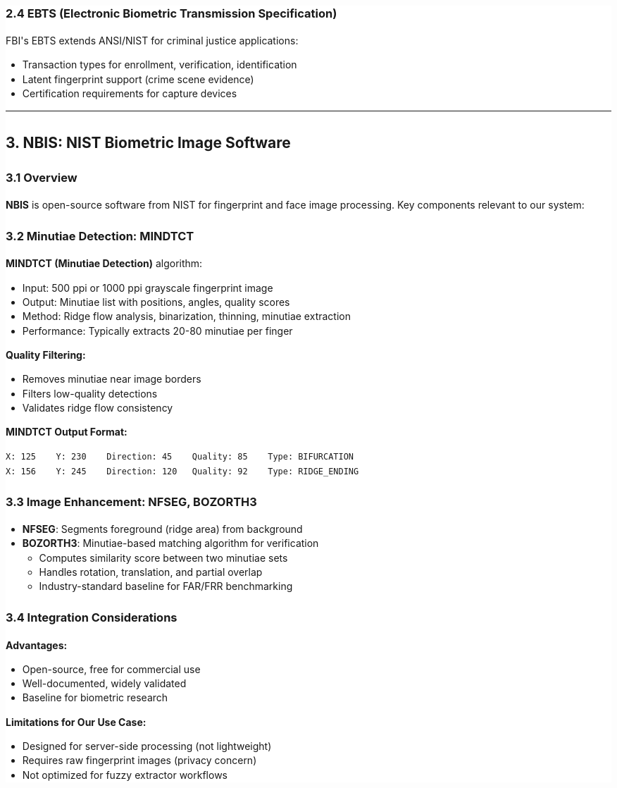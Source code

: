 ### 2.4 EBTS (Electronic Biometric Transmission Specification)

FBI's EBTS extends ANSI/NIST for criminal justice applications:
- Transaction types for enrollment, verification, identification
- Latent fingerprint support (crime scene evidence)
- Certification requirements for capture devices

---

## 3. NBIS: NIST Biometric Image Software

### 3.1 Overview

**NBIS** is open-source software from NIST for fingerprint and face image processing. Key components relevant to our system:

### 3.2 Minutiae Detection: MINDTCT

**MINDTCT (Minutiae Detection)** algorithm:
- Input: 500 ppi or 1000 ppi grayscale fingerprint image
- Output: Minutiae list with positions, angles, quality scores
- Method: Ridge flow analysis, binarization, thinning, minutiae extraction
- Performance: Typically extracts 20-80 minutiae per finger

**Quality Filtering:**
- Removes minutiae near image borders
- Filters low-quality detections
- Validates ridge flow consistency

**MINDTCT Output Format:**
```
X: 125    Y: 230    Direction: 45    Quality: 85    Type: BIFURCATION
X: 156    Y: 245    Direction: 120   Quality: 92    Type: RIDGE_ENDING
```

### 3.3 Image Enhancement: NFSEG, BOZORTH3

- **NFSEG**: Segments foreground (ridge area) from background
- **BOZORTH3**: Minutiae-based matching algorithm for verification
  - Computes similarity score between two minutiae sets
  - Handles rotation, translation, and partial overlap
  - Industry-standard baseline for FAR/FRR benchmarking

### 3.4 Integration Considerations

**Advantages:**
- Open-source, free for commercial use
- Well-documented, widely validated
- Baseline for biometric research

**Limitations for Our Use Case:**
- Designed for server-side processing (not lightweight)
- Requires raw fingerprint images (privacy concern)
- Not optimized for fuzzy extractor workflows
